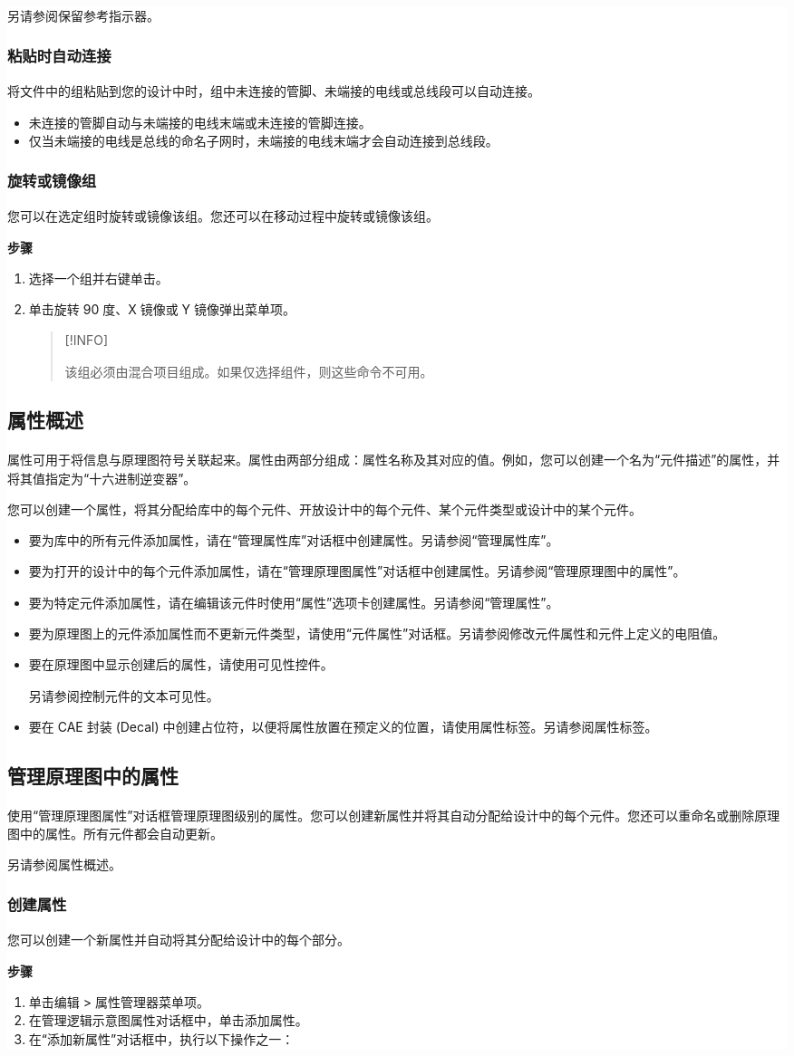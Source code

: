    另请参阅保留参考指示器。

### 粘贴时自动连接

将文件中的组粘贴到您的设计中时，组中未连接的管脚、未端接的电线或总线段可以自动连接。

- 未连接的管脚自动与未端接的电线末端或未连接的管脚连接。
- 仅当未端接的电线是总线的命名子网时，未端接的电线末端才会自动连接到总线段。

### 旋转或镜像组

您可以在选定组时旋转或镜像该组。您还可以在移动过程中旋转或镜像该组。

**步骤**

1. 选择一个组并右键单击。
2. 单击旋转 90 度、X 镜像或 Y 镜像弹出菜单项。

   > [!INFO]
   >
   > 该组必须由混合项目组成。如果仅选择组件，则这些命令不可用。

## 属性概述

属性可用于将信息与原理图符号关联起来。属性由两部分组成：属性名称及其对应的值。例如，您可以创建一个名为“元件描述”的属性，并将其值指定为“十六进制逆变器”。

您可以创建一个属性，将其分配给库中的每个元件、开放设计中的每个元件、某个元件类型或设计中的某个元件。

- 要为库中的所有元件添加属性，请在“管理属性库”对话框中创建属性。另请参阅“管理属性库”。

- 要为打开的设计中的每个元件添加属性，请在“管理原理图属性”对话框中创建属性。另请参阅“管理原理图中的属性”。

- 要为特定元件添加属性，请在编辑该元件时使用“属性”选项卡创建属性。另请参阅“管理属性”。

- 要为原理图上的元件添加属性而不更新元件类型，请使用“元件属性”对话框。另请参阅修改元件属性和元件上定义的电阻值。

- 要在原理图中显示创建后的属性，请使用可见性控件。

  另请参阅控制元件的文本可见性。

- 要在 CAE 封装 (Decal) 中创建占位符，以便将属性放置在预定义的位置，请使用属性标签。另请参阅属性标签。

## 管理原理图中的属性

使用“管理原理图属性”对话框管理原理图级别的属性。您可以创建新属性并将其自动分配给设计中的每个元件。您还可以重命名或删除原理图中的属性。所有元件都会自动更新。

另请参阅属性概述。

### 创建属性

您可以创建一个新属性并自动将其分配给设计中的每个部分。

**步骤**

1. 单击编辑 > 属性管理器菜单项。
2. 在管理逻辑示意图属性对话框中，单击添加属性。
3. 在“添加新属性”对话框中，执行以下操作之一：
